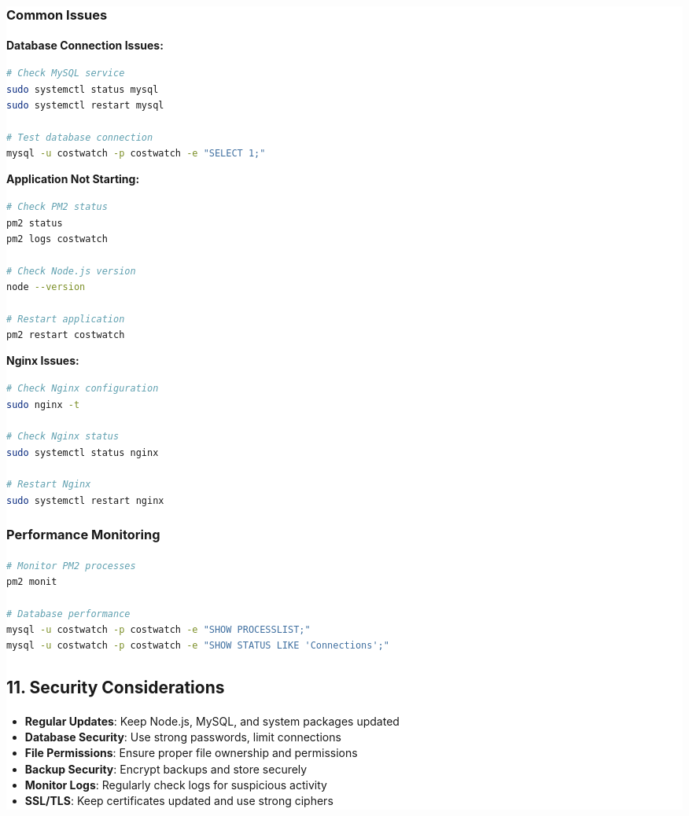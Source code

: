 ### Common Issues

**Database Connection Issues:**
```bash
# Check MySQL service
sudo systemctl status mysql
sudo systemctl restart mysql

# Test database connection
mysql -u costwatch -p costwatch -e "SELECT 1;"
```

**Application Not Starting:**
```bash
# Check PM2 status
pm2 status
pm2 logs costwatch

# Check Node.js version
node --version

# Restart application
pm2 restart costwatch
```

**Nginx Issues:**
```bash
# Check Nginx configuration
sudo nginx -t

# Check Nginx status
sudo systemctl status nginx

# Restart Nginx
sudo systemctl restart nginx
```

### Performance Monitoring
```bash
# Monitor PM2 processes
pm2 monit

# Database performance
mysql -u costwatch -p costwatch -e "SHOW PROCESSLIST;"
mysql -u costwatch -p costwatch -e "SHOW STATUS LIKE 'Connections';"
```

## 11. Security Considerations

- **Regular Updates**: Keep Node.js, MySQL, and system packages updated
- **Database Security**: Use strong passwords, limit connections
- **File Permissions**: Ensure proper file ownership and permissions
- **Backup Security**: Encrypt backups and store securely
- **Monitor Logs**: Regularly check logs for suspicious activity
- **SSL/TLS**: Keep certificates updated and use strong ciphers
